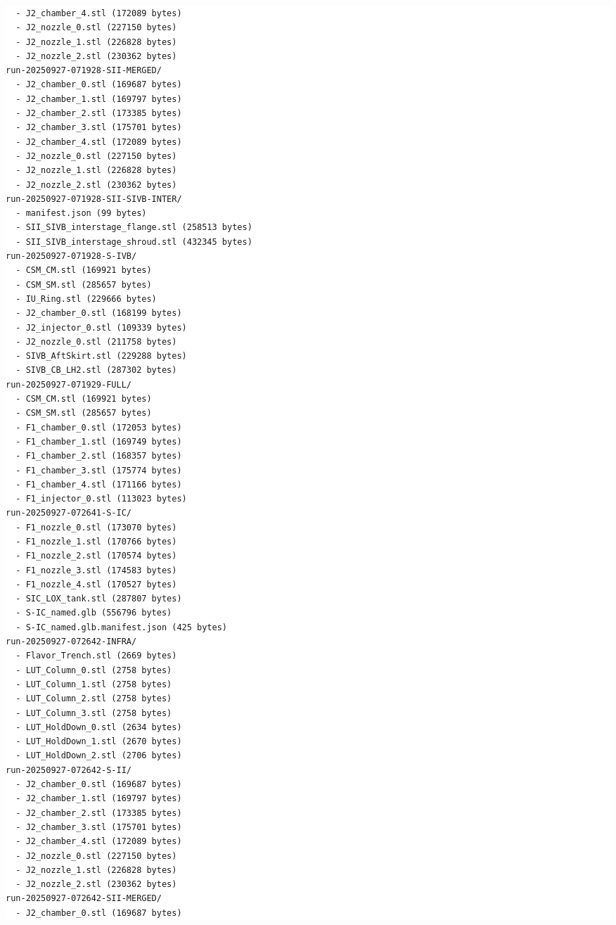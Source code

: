       - J2_chamber_4.stl (172089 bytes)
      - J2_nozzle_0.stl (227150 bytes)
      - J2_nozzle_1.stl (226828 bytes)
      - J2_nozzle_2.stl (230362 bytes)
    run-20250927-071928-SII-MERGED/
      - J2_chamber_0.stl (169687 bytes)
      - J2_chamber_1.stl (169797 bytes)
      - J2_chamber_2.stl (173385 bytes)
      - J2_chamber_3.stl (175701 bytes)
      - J2_chamber_4.stl (172089 bytes)
      - J2_nozzle_0.stl (227150 bytes)
      - J2_nozzle_1.stl (226828 bytes)
      - J2_nozzle_2.stl (230362 bytes)
    run-20250927-071928-SII-SIVB-INTER/
      - manifest.json (99 bytes)
      - SII_SIVB_interstage_flange.stl (258513 bytes)
      - SII_SIVB_interstage_shroud.stl (432345 bytes)
    run-20250927-071928-S-IVB/
      - CSM_CM.stl (169921 bytes)
      - CSM_SM.stl (285657 bytes)
      - IU_Ring.stl (229666 bytes)
      - J2_chamber_0.stl (168199 bytes)
      - J2_injector_0.stl (109339 bytes)
      - J2_nozzle_0.stl (211758 bytes)
      - SIVB_AftSkirt.stl (229288 bytes)
      - SIVB_CB_LH2.stl (287302 bytes)
    run-20250927-071929-FULL/
      - CSM_CM.stl (169921 bytes)
      - CSM_SM.stl (285657 bytes)
      - F1_chamber_0.stl (172053 bytes)
      - F1_chamber_1.stl (169749 bytes)
      - F1_chamber_2.stl (168357 bytes)
      - F1_chamber_3.stl (175774 bytes)
      - F1_chamber_4.stl (171166 bytes)
      - F1_injector_0.stl (113023 bytes)
    run-20250927-072641-S-IC/
      - F1_nozzle_0.stl (173070 bytes)
      - F1_nozzle_1.stl (170766 bytes)
      - F1_nozzle_2.stl (170574 bytes)
      - F1_nozzle_3.stl (174583 bytes)
      - F1_nozzle_4.stl (170527 bytes)
      - SIC_LOX_tank.stl (287807 bytes)
      - S-IC_named.glb (556796 bytes)
      - S-IC_named.glb.manifest.json (425 bytes)
    run-20250927-072642-INFRA/
      - Flavor_Trench.stl (2669 bytes)
      - LUT_Column_0.stl (2758 bytes)
      - LUT_Column_1.stl (2758 bytes)
      - LUT_Column_2.stl (2758 bytes)
      - LUT_Column_3.stl (2758 bytes)
      - LUT_HoldDown_0.stl (2634 bytes)
      - LUT_HoldDown_1.stl (2670 bytes)
      - LUT_HoldDown_2.stl (2706 bytes)
    run-20250927-072642-S-II/
      - J2_chamber_0.stl (169687 bytes)
      - J2_chamber_1.stl (169797 bytes)
      - J2_chamber_2.stl (173385 bytes)
      - J2_chamber_3.stl (175701 bytes)
      - J2_chamber_4.stl (172089 bytes)
      - J2_nozzle_0.stl (227150 bytes)
      - J2_nozzle_1.stl (226828 bytes)
      - J2_nozzle_2.stl (230362 bytes)
    run-20250927-072642-SII-MERGED/
      - J2_chamber_0.stl (169687 bytes)